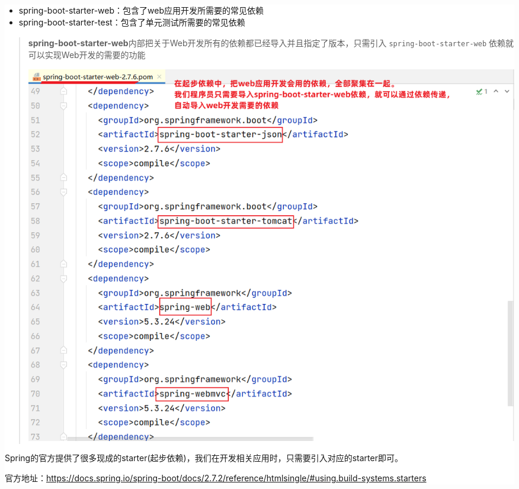 - spring-boot-starter-web：包含了web应用开发所需要的常见依赖
- spring-boot-starter-test：包含了单元测试所需要的常见依赖

> **spring-boot-starter-web**内部把关于Web开发所有的依赖都已经导入并且指定了版本，只需引入 `spring-boot-starter-web` 依赖就可以实现Web开发的需要的功能
>
> ![image-20221202204013113](assets/FX-2-SpringBoot.assets/image-20221202204013113-168225875978720.png)

Spring的官方提供了很多现成的starter(起步依赖)，我们在开发相关应用时，只需要引入对应的starter即可。

官方地址：https://docs.spring.io/spring-boot/docs/2.7.2/reference/htmlsingle/#using.build-systems.starters
